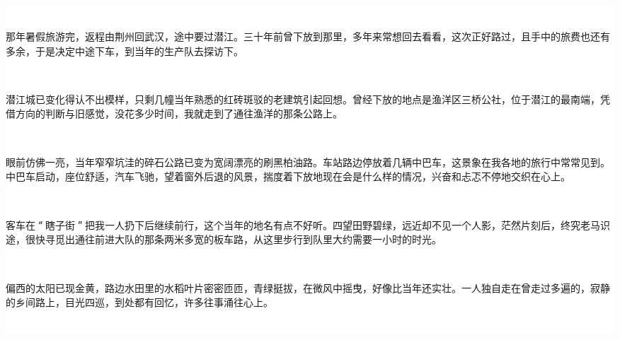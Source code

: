   <br/>
 </p>
 <p class="p2">
  <span class="s1">
   那年暑假旅游完，返程由荆州回武汉，途中要过潜江。三十年前曾下放到那里，多年来常想回去看看，这次正好路过，且手中的旅费也还有多余，于是决定中途下车，到当年的生产队去探访下。
  </span>
 </p>
 <p class="p1">
  <span class="s1">
  </span>
  <br/>
 </p>
 <p class="p2">
  <span class="s1">
   潜江城已变化得认不出模样，只剩几幢当年熟悉的红砖斑驳的老建筑引起回想。曾经下放的地点是渔洋区三桥公社，位于潜江的最南端，凭借方向的判断与旧感觉，没花多少时间，我就走到了通往渔洋的那条公路上。
  </span>
 </p>
 <p class="p1">
  <span class="s1">
  </span>
  <br/>
 </p>
 <p class="p2">
  <span class="s1">
   眼前仿佛一亮，当年窄窄坑洼的碎石公路已变为宽阔漂亮的刷黑柏油路。车站路边停放着几辆中巴车，这景象在我各地的旅行中常常见到。中巴车启动，座位舒适，汽车飞驰，望着窗外后退的风景，揣度着下放地现在会是什么样的情况，兴奋和忐忑不停地交织在心上。
  </span>
 </p>
 <p class="p1">
  <span class="s1">
  </span>
  <br/>
 </p>
 <p class="p2">
  <span class="s1">
   客车在
  </span>
  <span class="s2">
   “
  </span>
  <span class="s1">
   瞎子街
  </span>
  <span class="s2">
   ”
  </span>
  <span class="s1">
   把我一人扔下后继续前行，这个当年的地名有点不好听。四望田野碧绿，远近却不见一个人影，茫然片刻后，终究老马识途，很快寻觅出通往前进大队的那条两米多宽的板车路，从这里步行到队里大约需要一小时的时光。
  </span>
 </p>
 <p class="p1">
  <span class="s1">
  </span>
  <br/>
 </p>
 <p class="p2">
  <span class="s1">
   偏西的太阳已现金黄，路边水田里的水稻叶片密密匝匝，青绿挺拔，在微风中摇曳，好像比当年还实壮。一人独自走在曾走过多遍的，寂静的乡间路上，目光四巡，到处都有回忆，许多往事涌往心上。
  </span>
 </p>
 <p class="p1">
  <span class="s1">
  </span>
  <br/>